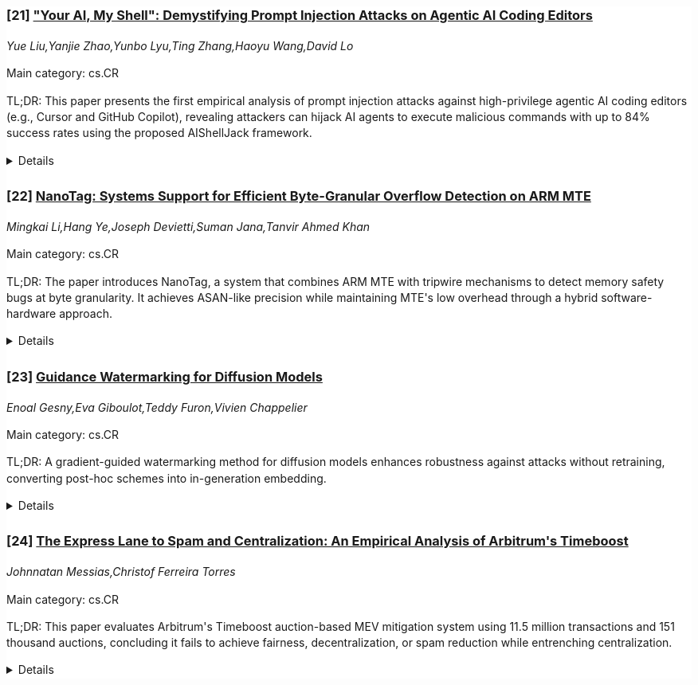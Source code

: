 
### [21] ["Your AI, My Shell": Demystifying Prompt Injection Attacks on Agentic AI Coding Editors](https://arxiv.org/abs/2509.22040)
*Yue Liu,Yanjie Zhao,Yunbo Lyu,Ting Zhang,Haoyu Wang,David Lo*

Main category: cs.CR

TL;DR: This paper presents the first empirical analysis of prompt injection attacks against high-privilege agentic AI coding editors (e.g., Cursor and GitHub Copilot), revealing attackers can hijack AI agents to execute malicious commands with up to 84% success rates using the proposed AIShellJack framework.


<details><summary>Details</summary></details>


### [22] [NanoTag: Systems Support for Efficient Byte-Granular Overflow Detection on ARM MTE](https://arxiv.org/abs/2509.22027)
*Mingkai Li,Hang Ye,Joseph Devietti,Suman Jana,Tanvir Ahmed Khan*

Main category: cs.CR

TL;DR: The paper introduces NanoTag, a system that combines ARM MTE with tripwire mechanisms to detect memory safety bugs at byte granularity. It achieves ASAN-like precision while maintaining MTE's low overhead through a hybrid software-hardware approach.


<details><summary>Details</summary></details>


### [23] [Guidance Watermarking for Diffusion Models](https://arxiv.org/abs/2509.22126)
*Enoal Gesny,Eva Giboulot,Teddy Furon,Vivien Chappelier*

Main category: cs.CR

TL;DR: A gradient-guided watermarking method for diffusion models enhances robustness against attacks without retraining, converting post-hoc schemes into in-generation embedding.


<details><summary>Details</summary></details>


### [24] [The Express Lane to Spam and Centralization: An Empirical Analysis of Arbitrum's Timeboost](https://arxiv.org/abs/2509.22143)
*Johnnatan Messias,Christof Ferreira Torres*

Main category: cs.CR

TL;DR: This paper evaluates Arbitrum's Timeboost auction-based MEV mitigation system using 11.5 million transactions and 151 thousand auctions, concluding it fails to achieve fairness, decentralization, or spam reduction while entrenching centralization.


<details><summary>Details</summary></details>
